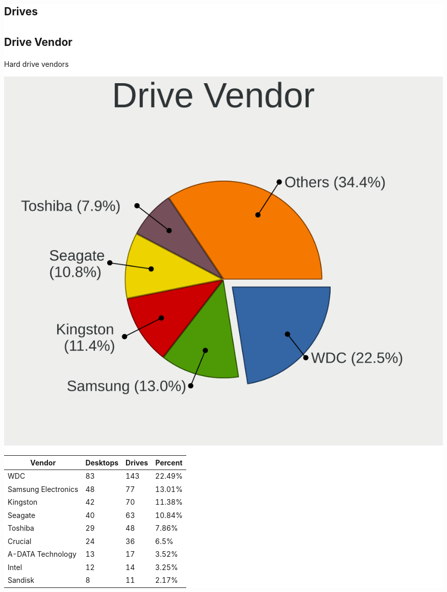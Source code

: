 Drives
------

Drive Vendor
------------

Hard drive vendors

![Drive Vendor](./images/pie_chart/drive_vendor.svg)


| Vendor                      | Desktops | Drives | Percent |
|-----------------------------|----------|--------|---------|
| WDC                         | 83       | 143    | 22.49%  |
| Samsung Electronics         | 48       | 77     | 13.01%  |
| Kingston                    | 42       | 70     | 11.38%  |
| Seagate                     | 40       | 63     | 10.84%  |
| Toshiba                     | 29       | 48     | 7.86%   |
| Crucial                     | 24       | 36     | 6.5%    |
| A-DATA Technology           | 13       | 17     | 3.52%   |
| Intel                       | 12       | 14     | 3.25%   |
| Sandisk                     | 8        | 11     | 2.17%   |